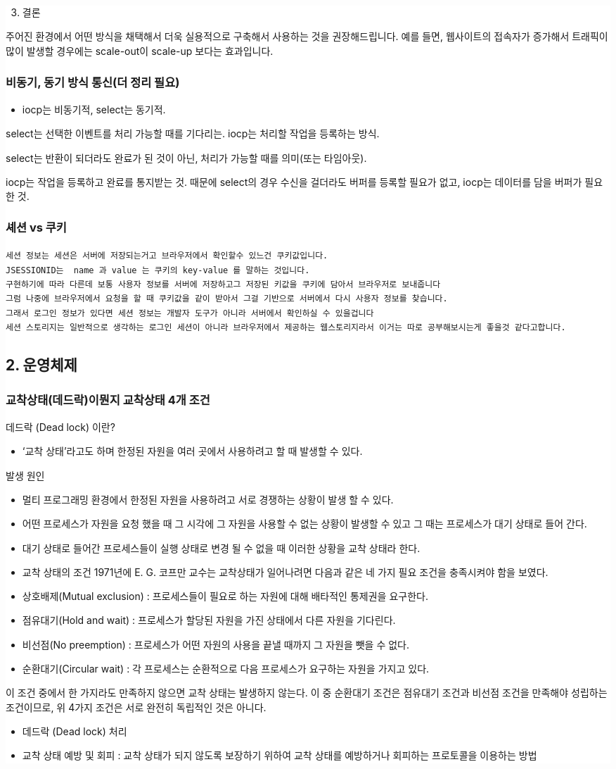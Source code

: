 3. 결론

주어진 환경에서 어떤 방식을 채택해서 더욱 실용적으로 구축해서 사용하는 것을 권장해드립니다. 예를 들면, 웹사이트의 접속자가 증가해서 트래픽이 많이 발생할 경우에는 scale-out이 scale-up 보다는 효과입니다.

### 비동기, 동기 방식 통신(더 정리 필요)

- iocp는 비동기적, select는 동기적. 

select는 선택한 이벤트를 처리 가능할 때를 기다리는. iocp는 처리할 작업을 등록하는 방식.

select는 반환이 되더라도 완료가 된 것이 아닌, 처리가 가능할 때를 의미(또는 타임아웃). 

iocp는 작업을 등록하고 완료를 통지받는 것. 때문에 select의 경우 수신을 걸더라도 버퍼를 등록할 필요가 없고, iocp는 데이터를 담을 버퍼가 필요한 것.


### 셰션 vs 쿠키

```
세션 정보는 세션은 서버에 저장되는거고 브라우저에서 확인할수 있느건 쿠키값입니다.
JSESSIONID는  name 과 value 는 쿠키의 key-value 를 말하는 것입니다. 
구현하기에 따라 다른데 보통 사용자 정보를 서버에 저장하고그 저장된 키값을 쿠키에 담아서 브라우저로 보내줍니다
그럼 나중에 브라우저에서 요청을 할 때 쿠키값을 같이 받아서 그걸 기반으로 서버에서 다시 사용자 정보를 찾습니다.
그래서 로그인 정보가 있다면 세션 정보는 개발자 도구가 아니라 서버에서 확인하실 수 있을겁니다
세션 스토리지는 일반적으로 생각하는 로그인 세션이 아니라 브라우저에서 제공하는 웹스토리지라서 이거는 따로 공부해보시는게 좋을것 같다고합니다.
```

## 2. 운영체제

### 교착상태(데드락)이뭔지 교착상태 4개 조건

데드락 (Dead lock) 이란?

- ‘교착 상태’라고도 하며 한정된 자원을 여러 곳에서 사용하려고 할 때 발생할 수 있다.

발생 원인

- 멀티 프로그래밍 환경에서 한정된 자원을 사용하려고 서로 경쟁하는 상황이 발생 할 수 있다.

- 어떤 프로세스가 자원을 요청 했을 때 그 시각에 그 자원을 사용할 수 없는 상황이 발생할 수 있고 그 때는 프로세스가 대기 상태로 들어 간다.

- 대기 상태로 들어간 프로세스들이 실행 상태로 변경 될 수 없을 때 이러한 상황을 교착 상태라 한다.


- 교착 상태의 조건
1971년에 E. G. 코프만 교수는 교착상태가 일어나려면 다음과 같은 네 가지 필요 조건을 충족시켜야 함을 보였다.

- 상호배제(Mutual exclusion) : 프로세스들이 필요로 하는 자원에 대해 배타적인 통제권을 요구한다.
- 점유대기(Hold and wait) : 프로세스가 할당된 자원을 가진 상태에서 다른 자원을 기다린다.
- 비선점(No preemption) : 프로세스가 어떤 자원의 사용을 끝낼 때까지 그 자원을 뺏을 수 없다.
- 순환대기(Circular wait) : 각 프로세스는 순환적으로 다음 프로세스가 요구하는 자원을 가지고 있다.

이 조건 중에서 한 가지라도 만족하지 않으면 교착 상태는 발생하지 않는다. 이 중 순환대기 조건은 점유대기 조건과 비선점 조건을 만족해야 성립하는 조건이므로, 위 4가지 조건은 서로 완전히 독립적인 것은 아니다.

 
 - 데드락 (Dead lock) 처리

- 교착 상태 예방 및 회피 : 교착 상태가 되지 않도록 보장하기 위하여 교착 상태를 예방하거나 회피하는 프로토콜을 이용하는 방법
